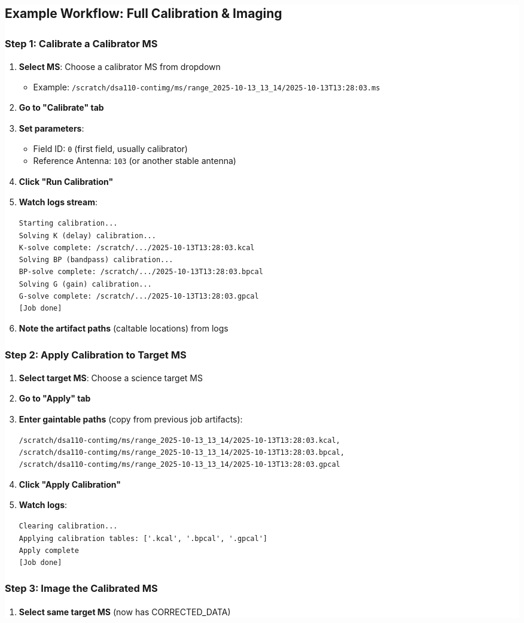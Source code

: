 ## Example Workflow: Full Calibration & Imaging

### Step 1: Calibrate a Calibrator MS

1. **Select MS**: Choose a calibrator MS from dropdown
   - Example: `/scratch/dsa110-contimg/ms/range_2025-10-13_13_14/2025-10-13T13:28:03.ms`

2. **Go to "Calibrate" tab**

3. **Set parameters**:
   - Field ID: `0` (first field, usually calibrator)
   - Reference Antenna: `103` (or another stable antenna)

4. **Click "Run Calibration"**

5. **Watch logs stream**:
   ```
   Starting calibration...
   Solving K (delay) calibration...
   K-solve complete: /scratch/.../2025-10-13T13:28:03.kcal
   Solving BP (bandpass) calibration...
   BP-solve complete: /scratch/.../2025-10-13T13:28:03.bpcal
   Solving G (gain) calibration...
   G-solve complete: /scratch/.../2025-10-13T13:28:03.gpcal
   [Job done]
   ```

6. **Note the artifact paths** (caltable locations) from logs

### Step 2: Apply Calibration to Target MS

1. **Select target MS**: Choose a science target MS

2. **Go to "Apply" tab**

3. **Enter gaintable paths** (copy from previous job artifacts):
   ```
   /scratch/dsa110-contimg/ms/range_2025-10-13_13_14/2025-10-13T13:28:03.kcal,
   /scratch/dsa110-contimg/ms/range_2025-10-13_13_14/2025-10-13T13:28:03.bpcal,
   /scratch/dsa110-contimg/ms/range_2025-10-13_13_14/2025-10-13T13:28:03.gpcal
   ```

4. **Click "Apply Calibration"**

5. **Watch logs**:
   ```
   Clearing calibration...
   Applying calibration tables: ['.kcal', '.bpcal', '.gpcal']
   Apply complete
   [Job done]
   ```

### Step 3: Image the Calibrated MS

1. **Select same target MS** (now has CORRECTED_DATA)
